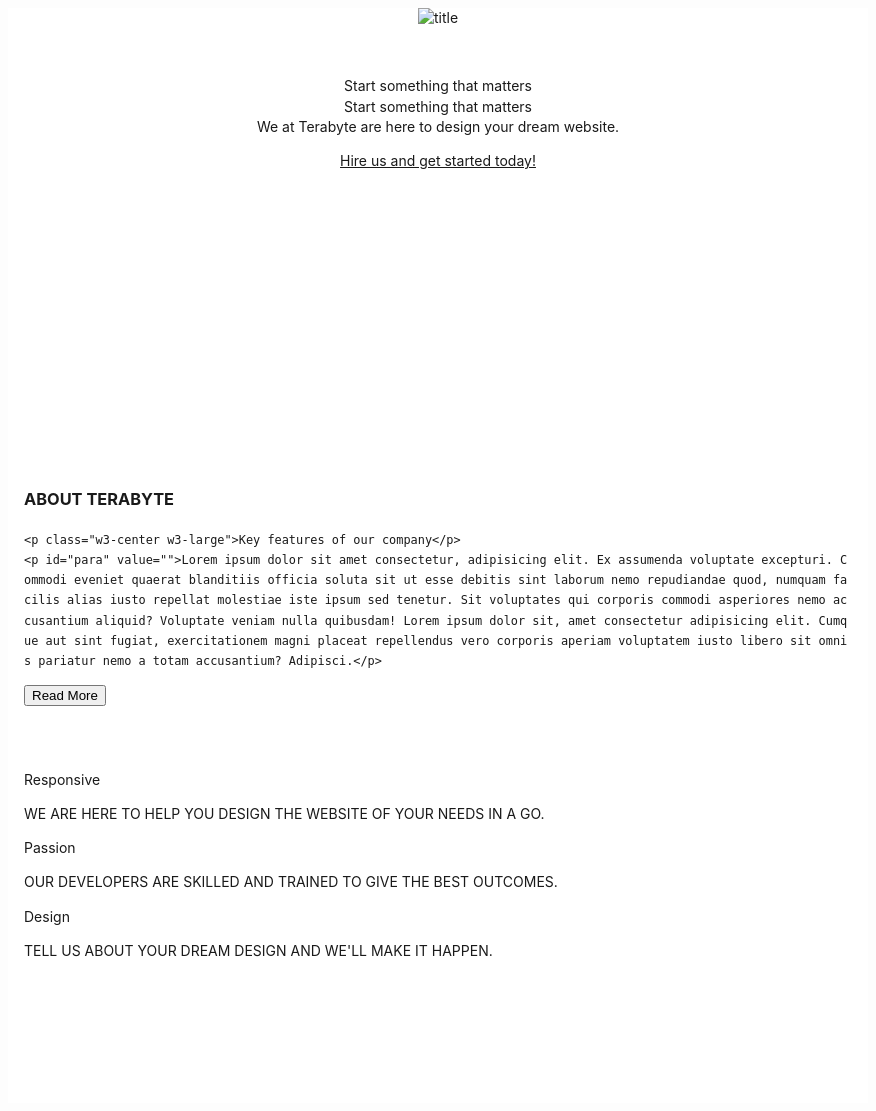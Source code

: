 <nav class="w3-sidebar w3-bar-block w3-black w3-card w3-animate-left w3-hide-medium w3-hide-large" style="display:none" id="mySidebar">
  <a href="javascript:void(0)" onclick="w3_close()" class="w3-bar-item w3-button w3-large w3-padding-16">Close ×</a>
  <a href="#about" onclick="w3_close()" class="w3-bar-item w3-button">ABOUT</a>
  <a href="#team" onclick="w3_close()" class="w3-bar-item w3-button">TEAM</a>
  <a href="#work" onclick="w3_close()" class="w3-bar-item w3-button">WORK</a>
  <a href="#pricing" onclick="w3_close()" class="w3-bar-item w3-button">PRICING</a>
  <a href="#contact" onclick="w3_close()" class="w3-bar-item w3-button">CONTACT</a>
</nav>
<header class="bgimg-1 w3-display-container w3-grayscale-min" id="home">
  <img src="C:\Users\anush\OneDrive\Desktop\nicepic.jpg" alt="title" width="1400" height="700">
  <div class="w3-display-left w3-text-white" style="padding:48px">
    <span class="w3-jumbo w3-hide-small">Start something that matters</span><br>
    <span class="w3-xxlarge w3-hide-large w3-hide-medium">Start something that matters</span><br>
    <span class="w3-large">We at Terabyte are here to design your dream website.</span>
    <p><a href="#about" class="w3-button w3-white w3-padding-large w3-large w3-margin-top w3-opacity w3-hover-opacity-off">Hire us and get started today!</a></p>
  </div> 
  <div class="w3-display-bottomleft w3-text-grey w3-large" style="padding:24px 48px">
  </div>
</header>


<div class="w3-container" style="padding:128px 16px" id="about">
  <h3 class="w3-center">ABOUT TERABYTE</h3>
  
    <p class="w3-center w3-large">Key features of our company</p>
    <p id="para" value="">Lorem ipsum dolor sit amet consectetur, adipisicing elit. Ex assumenda voluptate excepturi. Commodi eveniet quaerat blanditiis officia soluta sit ut esse debitis sint laborum nemo repudiandae quod, numquam facilis alias iusto repellat molestiae iste ipsum sed tenetur. Sit voluptates qui corporis commodi asperiores nemo accusantium aliquid? Voluptate veniam nulla quibusdam! Lorem ipsum dolor sit, amet consectetur adipisicing elit. Cumque aut sint fugiat, exercitationem magni placeat repellendus vero corporis aperiam voluptatem iusto libero sit omnis pariatur nemo a totam accusantium? Adipisci.</p>
  
  <button id="btn1" onclick="toggleHide()"> Read More</button>
  <script>
    function toggleHide(){
      let btn=document.getElementById('btn1');
      let para=document.getElementById('para');
      if(para.style.display !='none'){
        para.style.display ='none';
      }
      else{
        para.style.display ='block';
      }
    }
  </script>
  <div class="w3-row-padding w3-center" style="margin-top:64px">
    <div class="w3-quarter">
      <i class="fa fa-desktop w3-margin-bottom w3-jumbo w3-center"></i>
      <p class="w3-large">Responsive</p>
      <p> WE ARE HERE TO HELP YOU DESIGN THE WEBSITE OF YOUR NEEDS IN A GO.</p>
    </div>
    <div class="w3-quarter">
      <i class="fa fa-heart w3-margin-bottom w3-jumbo"></i>
      <p class="w3-large">Passion</p>
      <p>OUR DEVELOPERS ARE SKILLED AND TRAINED TO GIVE THE BEST OUTCOMES.</p>
    </div>
    <div class="w3-quarter">
      <i class="fa fa-diamond w3-margin-bottom w3-jumbo"></i>
      <p class="w3-large">Design</p>
      <p>TELL US ABOUT YOUR DREAM DESIGN AND WE'LL MAKE IT HAPPEN.</p>
    </div>